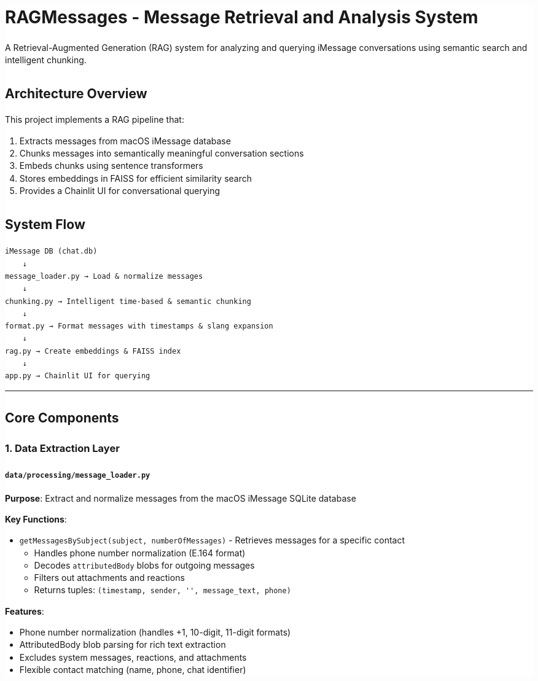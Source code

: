 # RAGMessages - Message Retrieval and Analysis System

A Retrieval-Augmented Generation (RAG) system for analyzing and querying iMessage conversations using semantic search and intelligent chunking.

## Architecture Overview

This project implements a RAG pipeline that:
1. Extracts messages from macOS iMessage database
2. Chunks messages into semantically meaningful conversation sections
3. Embeds chunks using sentence transformers
4. Stores embeddings in FAISS for efficient similarity search
5. Provides a Chainlit UI for conversational querying

## System Flow

```
iMessage DB (chat.db)
    ↓
message_loader.py → Load & normalize messages
    ↓
chunking.py → Intelligent time-based & semantic chunking
    ↓
format.py → Format messages with timestamps & slang expansion
    ↓
rag.py → Create embeddings & FAISS index
    ↓
app.py → Chainlit UI for querying
```

---

## Core Components

### 1. Data Extraction Layer

#### `data/processing/message_loader.py`
**Purpose**: Extract and normalize messages from the macOS iMessage SQLite database

**Key Functions**:
- `getMessagesBySubject(subject, numberOfMessages)` - Retrieves messages for a specific contact
  - Handles phone number normalization (E.164 format)
  - Decodes `attributedBody` blobs for outgoing messages
  - Filters out attachments and reactions
  - Returns tuples: `(timestamp, sender, '', message_text, phone)`

**Features**:
- Phone number normalization (handles +1, 10-digit, 11-digit formats)
- AttributedBody blob parsing for rich text extraction
- Excludes system messages, reactions, and attachments
- Flexible contact matching (name, phone, chat identifier)
